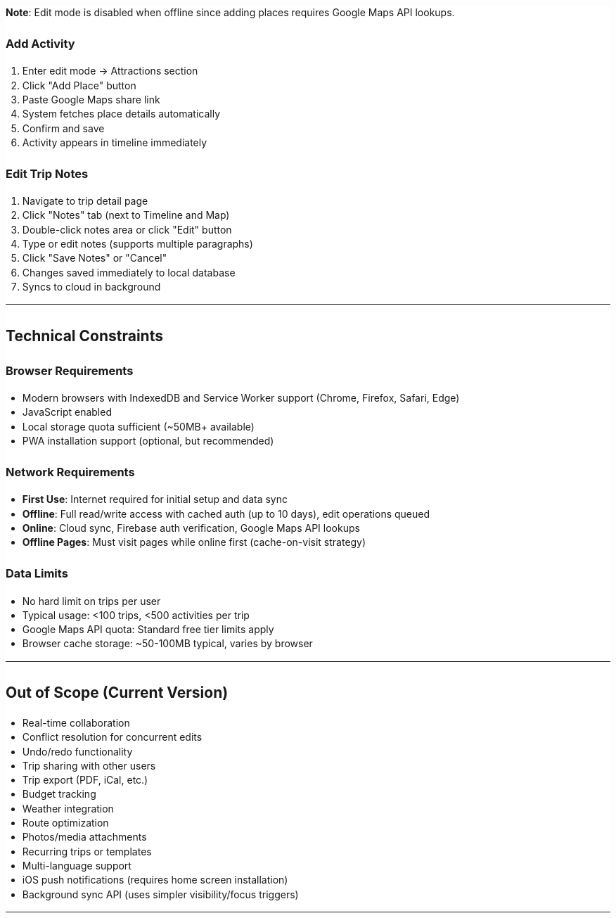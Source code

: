 **Note**: Edit mode is disabled when offline since adding places requires Google Maps API lookups.

### Add Activity
1. Enter edit mode → Attractions section
2. Click "Add Place" button
3. Paste Google Maps share link
4. System fetches place details automatically
5. Confirm and save
6. Activity appears in timeline immediately

### Edit Trip Notes
1. Navigate to trip detail page
2. Click "Notes" tab (next to Timeline and Map)
3. Double-click notes area or click "Edit" button
4. Type or edit notes (supports multiple paragraphs)
5. Click "Save Notes" or "Cancel"
6. Changes saved immediately to local database
7. Syncs to cloud in background

---

## Technical Constraints

### Browser Requirements
- Modern browsers with IndexedDB and Service Worker support (Chrome, Firefox, Safari, Edge)
- JavaScript enabled
- Local storage quota sufficient (~50MB+ available)
- PWA installation support (optional, but recommended)

### Network Requirements
- **First Use**: Internet required for initial setup and data sync
- **Offline**: Full read/write access with cached auth (up to 10 days), edit operations queued
- **Online**: Cloud sync, Firebase auth verification, Google Maps API lookups
- **Offline Pages**: Must visit pages while online first (cache-on-visit strategy)

### Data Limits
- No hard limit on trips per user
- Typical usage: <100 trips, <500 activities per trip
- Google Maps API quota: Standard free tier limits apply
- Browser cache storage: ~50-100MB typical, varies by browser

---

## Out of Scope (Current Version)

- Real-time collaboration
- Conflict resolution for concurrent edits
- Undo/redo functionality
- Trip sharing with other users
- Trip export (PDF, iCal, etc.)
- Budget tracking
- Weather integration
- Route optimization
- Photos/media attachments
- Recurring trips or templates
- Multi-language support
- iOS push notifications (requires home screen installation)
- Background sync API (uses simpler visibility/focus triggers)

---